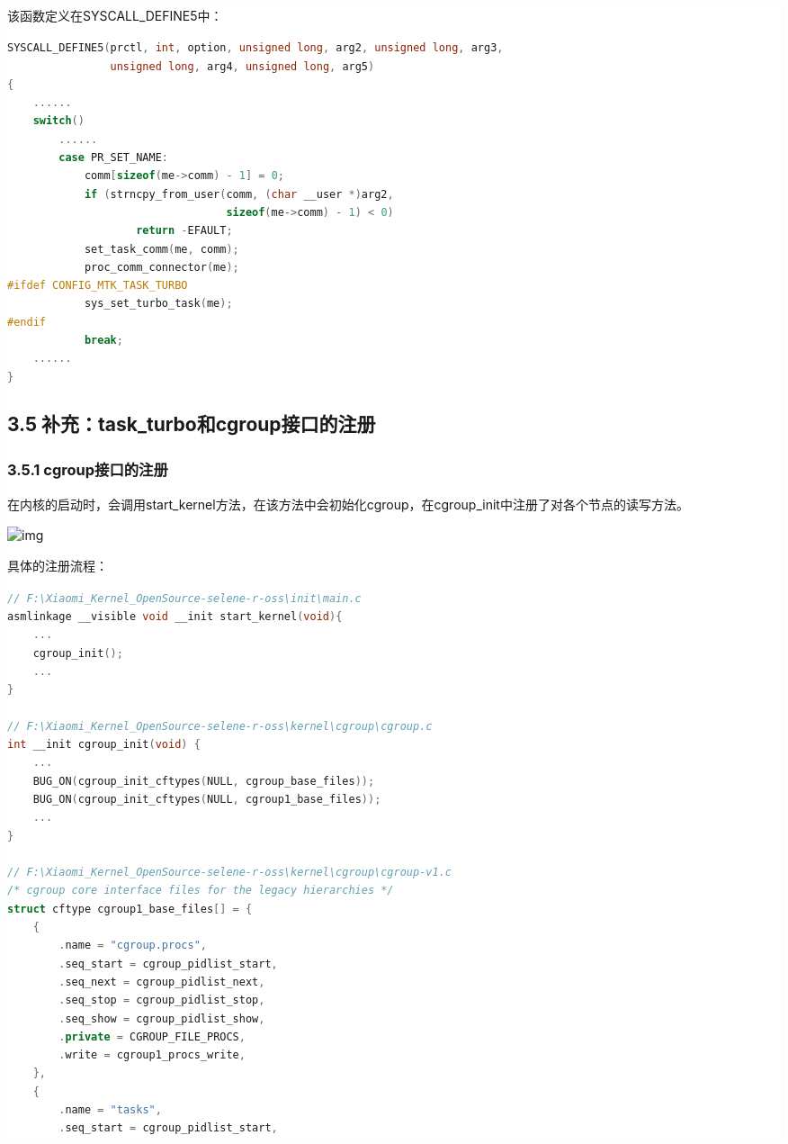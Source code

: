 该函数定义在SYSCALL_DEFINE5中：

```C++
SYSCALL_DEFINE5(prctl, int, option, unsigned long, arg2, unsigned long, arg3,
                unsigned long, arg4, unsigned long, arg5)
{
    ......
    switch()
        ......
        case PR_SET_NAME:
            comm[sizeof(me->comm) - 1] = 0;
            if (strncpy_from_user(comm, (char __user *)arg2,
                                  sizeof(me->comm) - 1) < 0)
                    return -EFAULT;
            set_task_comm(me, comm);
            proc_comm_connector(me);
#ifdef CONFIG_MTK_TASK_TURBO
            sys_set_turbo_task(me);
#endif
            break;
    ......
}
```

## 3.5 补充：task_turbo和cgroup接口的注册

### 3.5.1 cgroup接口的注册  

在内核的启动时，会调用start_kernel方法，在该方法中会初始化cgroup，在cgroup_init中注册了对各个节点的读写方法。

![img](https://p2onpu7kg4.feishu.cn/space/api/box/stream/download/asynccode/?code=NDA4MThlYmVkM2ZiODcxMDY4Mzc2YjczY2RmNzA3M2RfemNtd3hFV2dMUWJTZXRESDVnTkdVdHpTWjM5WkM0c2JfVG9rZW46TXhQWmJlWnk3b1V1Q0x4RFZSbmNpRFM5bldmXzE3MDQ1MzEzMzQ6MTcwNDUzNDkzNF9WNA)

具体的注册流程：

```C++
// F:\Xiaomi_Kernel_OpenSource-selene-r-oss\init\main.c
asmlinkage __visible void __init start_kernel(void){
    ...
    cgroup_init();
    ...
}

// F:\Xiaomi_Kernel_OpenSource-selene-r-oss\kernel\cgroup\cgroup.c
int __init cgroup_init(void) {
    ...
    BUG_ON(cgroup_init_cftypes(NULL, cgroup_base_files));
    BUG_ON(cgroup_init_cftypes(NULL, cgroup1_base_files));
    ...
}

// F:\Xiaomi_Kernel_OpenSource-selene-r-oss\kernel\cgroup\cgroup-v1.c
/* cgroup core interface files for the legacy hierarchies */
struct cftype cgroup1_base_files[] = {
    {
        .name = "cgroup.procs",
        .seq_start = cgroup_pidlist_start,
        .seq_next = cgroup_pidlist_next,
        .seq_stop = cgroup_pidlist_stop,
        .seq_show = cgroup_pidlist_show,
        .private = CGROUP_FILE_PROCS,
        .write = cgroup1_procs_write,
    },
    {
        .name = "tasks",
        .seq_start = cgroup_pidlist_start,
```